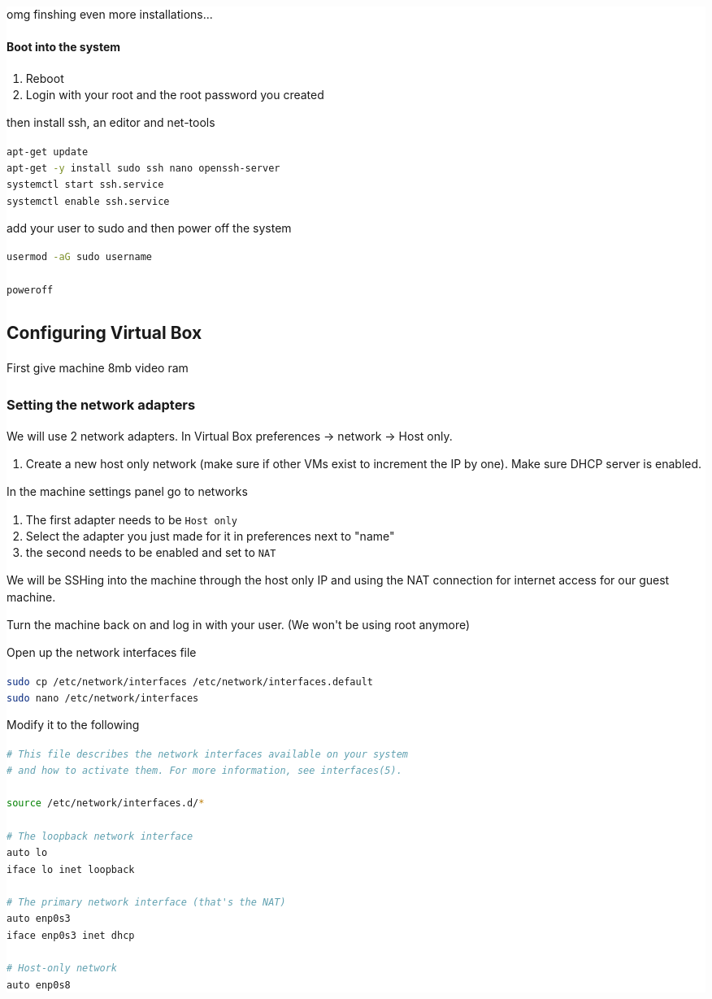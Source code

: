 omg finshing even more installations... 

#### Boot into the system

1.  Reboot
2.  Login with your root and the root password you created

then install ssh, an editor and net-tools

```bash
apt-get update
apt-get -y install sudo ssh nano openssh-server
systemctl start ssh.service
systemctl enable ssh.service
```

add your user to sudo and then power off the system

```bash
usermod -aG sudo username

poweroff
```

## Configuring Virtual Box

First give machine 8mb video ram

### Setting the network adapters

We will use 2 network adapters. In Virtual Box preferences -> network -> Host only.

1.  Create a new host only network (make sure if other VMs exist to increment the IP by one). Make sure DHCP server is enabled.

In the machine settings panel go to networks

1.  The first adapter needs to be `Host only`
2.  Select the adapter you just made for it in preferences next to "name"
3.  the second needs to be enabled and set to `NAT`

We will be SSHing into the machine through the host only IP and using the NAT connection for internet access for our guest machine.

Turn the machine back on and log in with your user. (We won't be using root anymore)

Open up the network interfaces file

```bash
sudo cp /etc/network/interfaces /etc/network/interfaces.default
sudo nano /etc/network/interfaces
```

Modify it to the following 

```bash
# This file describes the network interfaces available on your system
# and how to activate them. For more information, see interfaces(5).

source /etc/network/interfaces.d/*

# The loopback network interface
auto lo
iface lo inet loopback

# The primary network interface (that's the NAT)
auto enp0s3
iface enp0s3 inet dhcp

# Host-only network
auto enp0s8
```